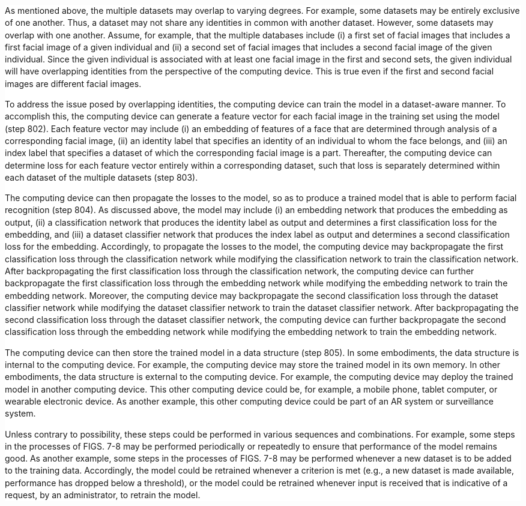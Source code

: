 As mentioned above, the multiple datasets may overlap to varying degrees. For example, some datasets may be entirely exclusive of one another. Thus, a dataset may not share any identities in common with another dataset. However, some datasets may overlap with one another. Assume, for example, that the multiple databases include (i) a first set of facial images that includes a first facial image of a given individual and (ii) a second set of facial images that includes a second facial image of the given individual. Since the given individual is associated with at least one facial image in the first and second sets, the given individual will have overlapping identities from the perspective of the computing device. This is true even if the first and second facial images are different facial images.

To address the issue posed by overlapping identities, the computing device can train the model in a dataset-aware manner. To accomplish this, the computing device can generate a feature vector for each facial image in the training set using the model (step 802). Each feature vector may include (i) an embedding of features of a face that are determined through analysis of a corresponding facial image, (ii) an identity label that specifies an identity of an individual to whom the face belongs, and (iii) an index label that specifies a dataset of which the corresponding facial image is a part. Thereafter, the computing device can determine loss for each feature vector entirely within a corresponding dataset, such that loss is separately determined within each dataset of the multiple datasets (step 803).

The computing device can then propagate the losses to the model, so as to produce a trained model that is able to perform facial recognition (step 804). As discussed above, the model may include (i) an embedding network that produces the embedding as output, (ii) a classification network that produces the identity label as output and determines a first classification loss for the embedding, and (iii) a dataset classifier network that produces the index label as output and determines a second classification loss for the embedding. Accordingly, to propagate the losses to the model, the computing device may backpropagate the first classification loss through the classification network while modifying the classification network to train the classification network. After backpropagating the first classification loss through the classification network, the computing device can further backpropagate the first classification loss through the embedding network while modifying the embedding network to train the embedding network. Moreover, the computing device may backpropagate the second classification loss through the dataset classifier network while modifying the dataset classifier network to train the dataset classifier network. After backpropagating the second classification loss through the dataset classifier network, the computing device can further backpropagate the second classification loss through the embedding network while modifying the embedding network to train the embedding network.

The computing device can then store the trained model in a data structure (step 805). In some embodiments, the data structure is internal to the computing device. For example, the computing device may store the trained model in its own memory. In other embodiments, the data structure is external to the computing device. For example, the computing device may deploy the trained model in another computing device. This other computing device could be, for example, a mobile phone, tablet computer, or wearable electronic device. As another example, this other computing device could be part of an AR system or surveillance system.

Unless contrary to possibility, these steps could be performed in various sequences and combinations. For example, some steps in the processes of FIGS. 7-8 may be performed periodically or repeatedly to ensure that performance of the model remains good. As another example, some steps in the processes of FIGS. 7-8 may be performed whenever a new dataset is to be added to the training data. Accordingly, the model could be retrained whenever a criterion is met (e.g., a new dataset is made available, performance has dropped below a threshold), or the model could be retrained whenever input is received that is indicative of a request, by an administrator, to retrain the model.
